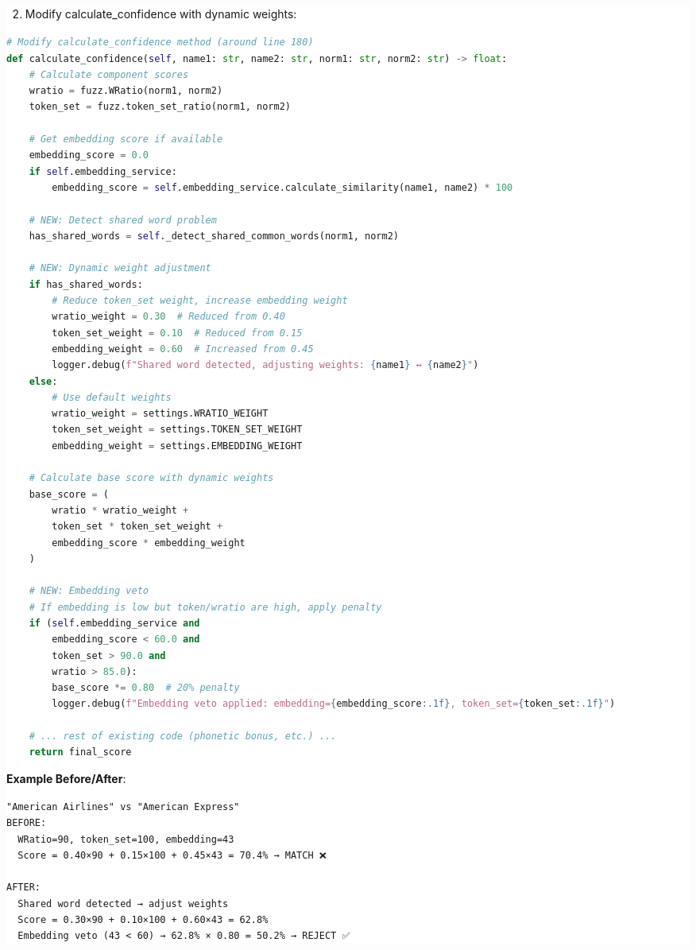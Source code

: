 2. Modify calculate_confidence with dynamic weights:
```python
# Modify calculate_confidence method (around line 180)
def calculate_confidence(self, name1: str, name2: str, norm1: str, norm2: str) -> float:
    # Calculate component scores
    wratio = fuzz.WRatio(norm1, norm2)
    token_set = fuzz.token_set_ratio(norm1, norm2)

    # Get embedding score if available
    embedding_score = 0.0
    if self.embedding_service:
        embedding_score = self.embedding_service.calculate_similarity(name1, name2) * 100

    # NEW: Detect shared word problem
    has_shared_words = self._detect_shared_common_words(norm1, norm2)

    # NEW: Dynamic weight adjustment
    if has_shared_words:
        # Reduce token_set weight, increase embedding weight
        wratio_weight = 0.30  # Reduced from 0.40
        token_set_weight = 0.10  # Reduced from 0.15
        embedding_weight = 0.60  # Increased from 0.45
        logger.debug(f"Shared word detected, adjusting weights: {name1} ↔ {name2}")
    else:
        # Use default weights
        wratio_weight = settings.WRATIO_WEIGHT
        token_set_weight = settings.TOKEN_SET_WEIGHT
        embedding_weight = settings.EMBEDDING_WEIGHT

    # Calculate base score with dynamic weights
    base_score = (
        wratio * wratio_weight +
        token_set * token_set_weight +
        embedding_score * embedding_weight
    )

    # NEW: Embedding veto
    # If embedding is low but token/wratio are high, apply penalty
    if (self.embedding_service and
        embedding_score < 60.0 and
        token_set > 90.0 and
        wratio > 85.0):
        base_score *= 0.80  # 20% penalty
        logger.debug(f"Embedding veto applied: embedding={embedding_score:.1f}, token_set={token_set:.1f}")

    # ... rest of existing code (phonetic bonus, etc.) ...
    return final_score
```

**Example Before/After**:
```
"American Airlines" vs "American Express"
BEFORE:
  WRatio=90, token_set=100, embedding=43
  Score = 0.40×90 + 0.15×100 + 0.45×43 = 70.4% → MATCH ❌

AFTER:
  Shared word detected → adjust weights
  Score = 0.30×90 + 0.10×100 + 0.60×43 = 62.8%
  Embedding veto (43 < 60) → 62.8% × 0.80 = 50.2% → REJECT ✅
```
